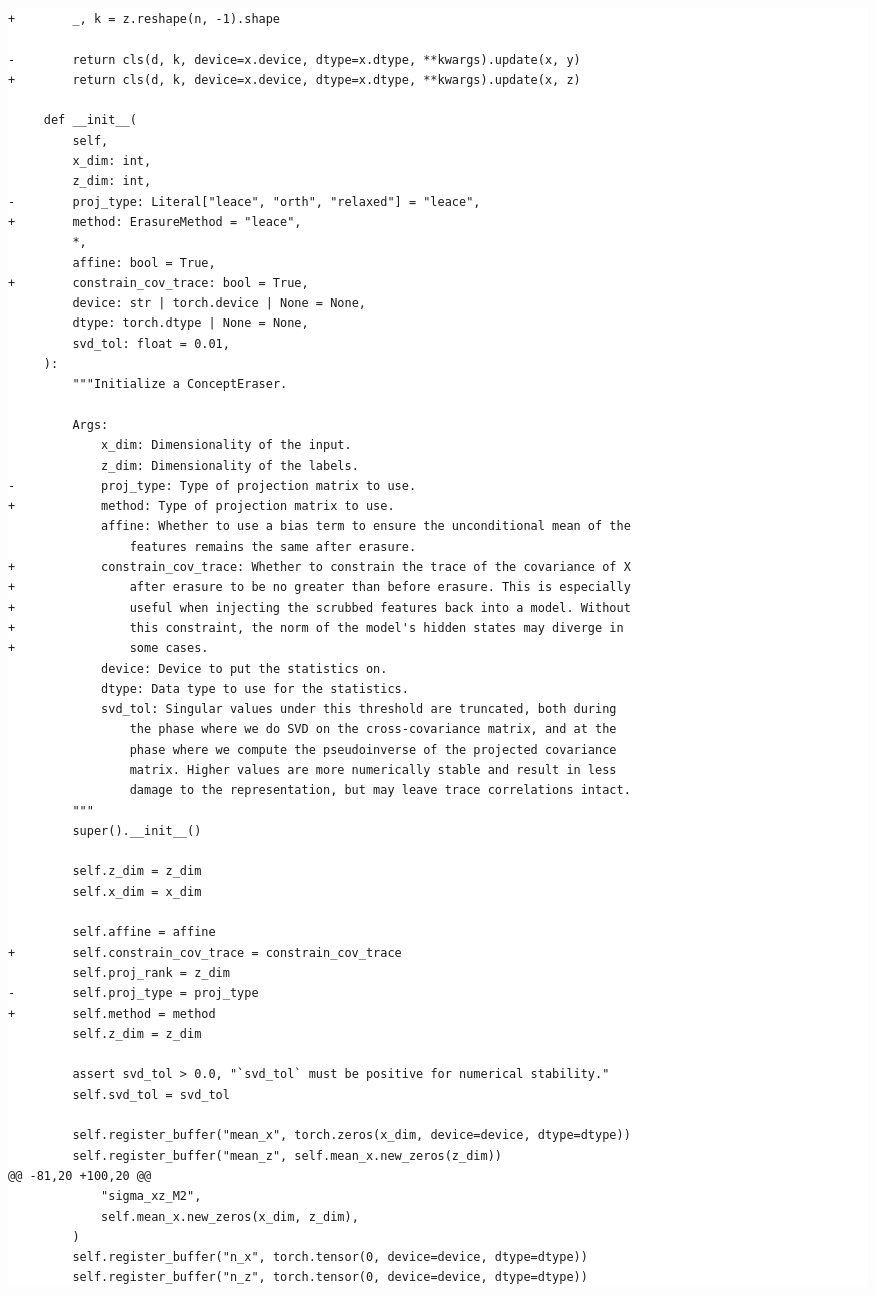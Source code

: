 ```
+        _, k = z.reshape(n, -1).shape
 
-        return cls(d, k, device=x.device, dtype=x.dtype, **kwargs).update(x, y)
+        return cls(d, k, device=x.device, dtype=x.dtype, **kwargs).update(x, z)
 
     def __init__(
         self,
         x_dim: int,
         z_dim: int,
-        proj_type: Literal["leace", "orth", "relaxed"] = "leace",
+        method: ErasureMethod = "leace",
         *,
         affine: bool = True,
+        constrain_cov_trace: bool = True,
         device: str | torch.device | None = None,
         dtype: torch.dtype | None = None,
         svd_tol: float = 0.01,
     ):
         """Initialize a ConceptEraser.
 
         Args:
             x_dim: Dimensionality of the input.
             z_dim: Dimensionality of the labels.
-            proj_type: Type of projection matrix to use.
+            method: Type of projection matrix to use.
             affine: Whether to use a bias term to ensure the unconditional mean of the
                 features remains the same after erasure.
+            constrain_cov_trace: Whether to constrain the trace of the covariance of X
+                after erasure to be no greater than before erasure. This is especially
+                useful when injecting the scrubbed features back into a model. Without
+                this constraint, the norm of the model's hidden states may diverge in
+                some cases.
             device: Device to put the statistics on.
             dtype: Data type to use for the statistics.
             svd_tol: Singular values under this threshold are truncated, both during
                 the phase where we do SVD on the cross-covariance matrix, and at the
                 phase where we compute the pseudoinverse of the projected covariance
                 matrix. Higher values are more numerically stable and result in less
                 damage to the representation, but may leave trace correlations intact.
         """
         super().__init__()
 
         self.z_dim = z_dim
         self.x_dim = x_dim
 
         self.affine = affine
+        self.constrain_cov_trace = constrain_cov_trace
         self.proj_rank = z_dim
-        self.proj_type = proj_type
+        self.method = method
         self.z_dim = z_dim
 
         assert svd_tol > 0.0, "`svd_tol` must be positive for numerical stability."
         self.svd_tol = svd_tol
 
         self.register_buffer("mean_x", torch.zeros(x_dim, device=device, dtype=dtype))
         self.register_buffer("mean_z", self.mean_x.new_zeros(z_dim))
@@ -81,20 +100,20 @@
             "sigma_xz_M2",
             self.mean_x.new_zeros(x_dim, z_dim),
         )
         self.register_buffer("n_x", torch.tensor(0, device=device, dtype=dtype))
         self.register_buffer("n_z", torch.tensor(0, device=device, dtype=dtype))
```